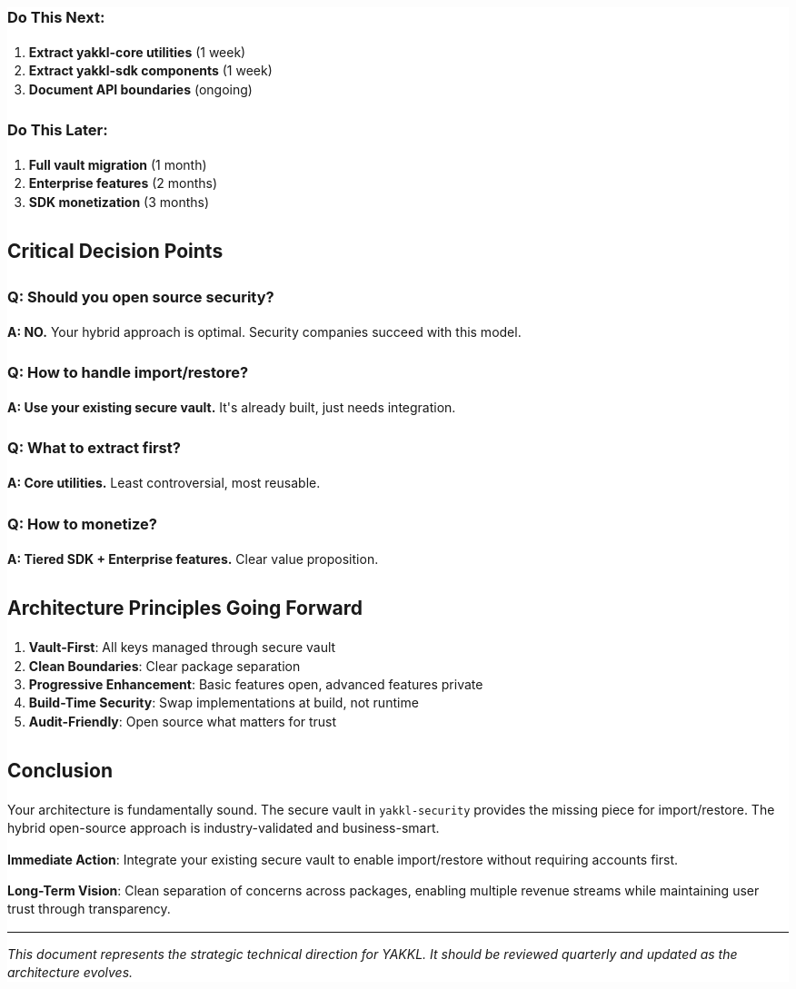### Do This Next:
1. **Extract yakkl-core utilities** (1 week)
2. **Extract yakkl-sdk components** (1 week)
3. **Document API boundaries** (ongoing)

### Do This Later:
1. **Full vault migration** (1 month)
2. **Enterprise features** (2 months)
3. **SDK monetization** (3 months)

## Critical Decision Points

### Q: Should you open source security?
**A: NO.** Your hybrid approach is optimal. Security companies succeed with this model.

### Q: How to handle import/restore?
**A: Use your existing secure vault.** It's already built, just needs integration.

### Q: What to extract first?
**A: Core utilities.** Least controversial, most reusable.

### Q: How to monetize?
**A: Tiered SDK + Enterprise features.** Clear value proposition.

## Architecture Principles Going Forward

1. **Vault-First**: All keys managed through secure vault
2. **Clean Boundaries**: Clear package separation
3. **Progressive Enhancement**: Basic features open, advanced features private
4. **Build-Time Security**: Swap implementations at build, not runtime
5. **Audit-Friendly**: Open source what matters for trust

## Conclusion

Your architecture is fundamentally sound. The secure vault in `yakkl-security` provides the missing piece for import/restore. The hybrid open-source approach is industry-validated and business-smart.

**Immediate Action**: Integrate your existing secure vault to enable import/restore without requiring accounts first.

**Long-Term Vision**: Clean separation of concerns across packages, enabling multiple revenue streams while maintaining user trust through transparency.

---

*This document represents the strategic technical direction for YAKKL. It should be reviewed quarterly and updated as the architecture evolves.*